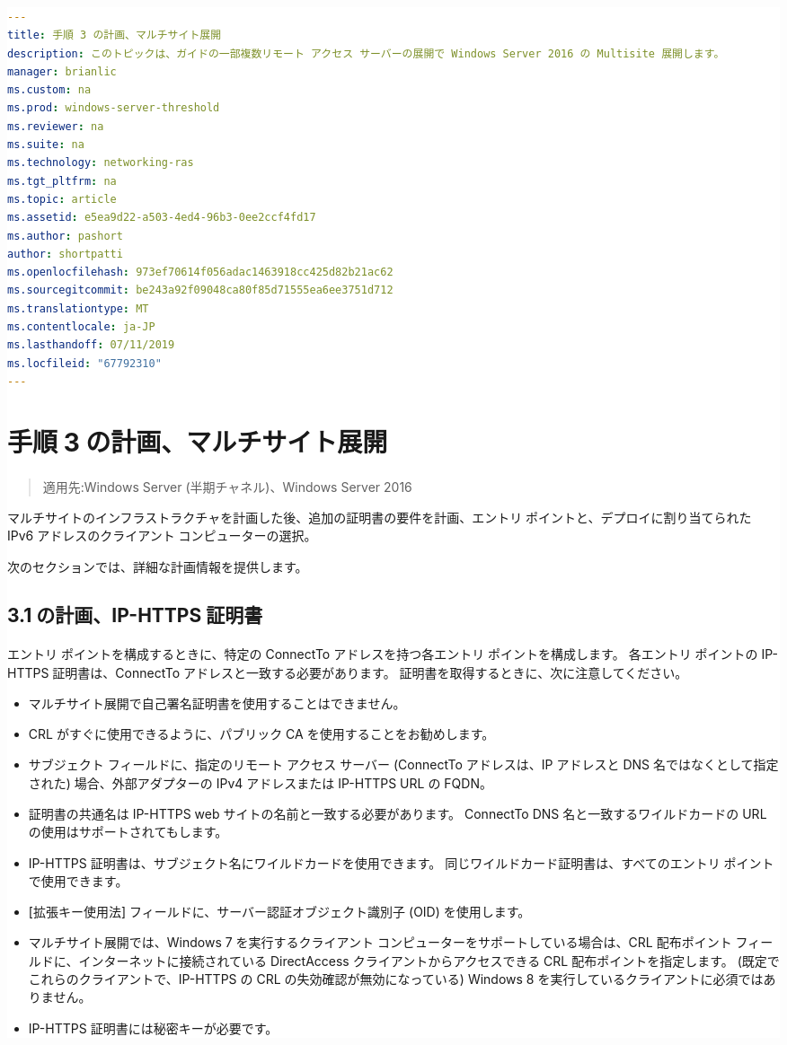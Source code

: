```yaml
---
title: 手順 3 の計画、マルチサイト展開
description: このトピックは、ガイドの一部複数リモート アクセス サーバーの展開で Windows Server 2016 の Multisite 展開します。
manager: brianlic
ms.custom: na
ms.prod: windows-server-threshold
ms.reviewer: na
ms.suite: na
ms.technology: networking-ras
ms.tgt_pltfrm: na
ms.topic: article
ms.assetid: e5ea9d22-a503-4ed4-96b3-0ee2ccf4fd17
ms.author: pashort
author: shortpatti
ms.openlocfilehash: 973ef70614f056adac1463918cc425d82b21ac62
ms.sourcegitcommit: be243a92f09048ca80f85d71555ea6ee3751d712
ms.translationtype: MT
ms.contentlocale: ja-JP
ms.lasthandoff: 07/11/2019
ms.locfileid: "67792310"
---
```

# <a name="step-3-plan-the-multisite-deployment"></a>手順 3 の計画、マルチサイト展開

>適用先:Windows Server (半期チャネル)、Windows Server 2016

マルチサイトのインフラストラクチャを計画した後、追加の証明書の要件を計画、エントリ ポイントと、デプロイに割り当てられた IPv6 アドレスのクライアント コンピューターの選択。  

次のセクションでは、詳細な計画情報を提供します。
  
## <a name="bkmk_3_1_IPHTTPS"></a>3.1 の計画、IP-HTTPS 証明書  
エントリ ポイントを構成するときに、特定の ConnectTo アドレスを持つ各エントリ ポイントを構成します。 各エントリ ポイントの IP-HTTPS 証明書は、ConnectTo アドレスと一致する必要があります。 証明書を取得するときに、次に注意してください。  
  
-   マルチサイト展開で自己署名証明書を使用することはできません。  
  
-   CRL がすぐに使用できるように、パブリック CA を使用することをお勧めします。  
  
-   サブジェクト フィールドに、指定のリモート アクセス サーバー (ConnectTo アドレスは、IP アドレスと DNS 名ではなくとして指定された) 場合、外部アダプターの IPv4 アドレスまたは IP-HTTPS URL の FQDN。  
  
-   証明書の共通名は IP-HTTPS web サイトの名前と一致する必要があります。 ConnectTo DNS 名と一致するワイルドカードの URL の使用はサポートされてもします。  
  
-   IP-HTTPS 証明書は、サブジェクト名にワイルドカードを使用できます。 同じワイルドカード証明書は、すべてのエントリ ポイントで使用できます。  
  
-   [拡張キー使用法] フィールドに、サーバー認証オブジェクト識別子 (OID) を使用します。  
  
-   マルチサイト展開では、Windows 7 を実行するクライアント コンピューターをサポートしている場合は、CRL 配布ポイント フィールドに、インターネットに接続されている DirectAccess クライアントからアクセスできる CRL 配布ポイントを指定します。 (既定でこれらのクライアントで、IP-HTTPS の CRL の失効確認が無効になっている) Windows 8 を実行しているクライアントに必須ではありません。  
  
-   IP-HTTPS 証明書には秘密キーが必要です。  
  